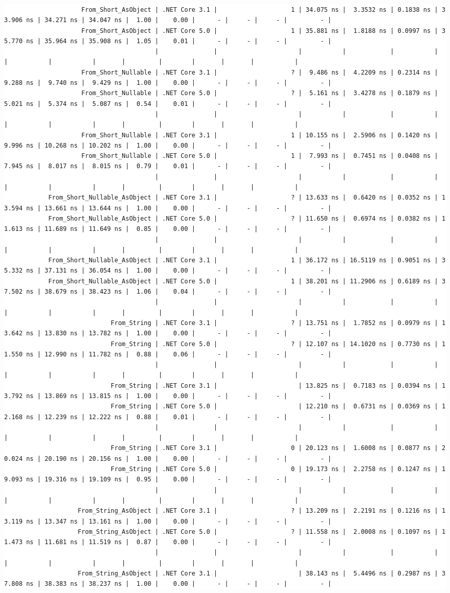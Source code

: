                          From_Short_AsObject | .NET Core 3.1 |                    1 | 34.075 ns |  3.3532 ns | 0.1838 ns | 33.906 ns | 34.271 ns | 34.047 ns |  1.00 |    0.00 |      - |     - |     - |         - |
                         From_Short_AsObject | .NET Core 5.0 |                    1 | 35.881 ns |  1.8188 ns | 0.0997 ns | 35.770 ns | 35.964 ns | 35.908 ns |  1.05 |    0.01 |      - |     - |     - |         - |
                                             |               |                      |           |            |           |           |           |           |       |         |        |       |       |           |
                         From_Short_Nullable | .NET Core 3.1 |                    ? |  9.486 ns |  4.2209 ns | 0.2314 ns |  9.288 ns |  9.740 ns |  9.429 ns |  1.00 |    0.00 |      - |     - |     - |         - |
                         From_Short_Nullable | .NET Core 5.0 |                    ? |  5.161 ns |  3.4278 ns | 0.1879 ns |  5.021 ns |  5.374 ns |  5.087 ns |  0.54 |    0.01 |      - |     - |     - |         - |
                                             |               |                      |           |            |           |           |           |           |       |         |        |       |       |           |
                         From_Short_Nullable | .NET Core 3.1 |                    1 | 10.155 ns |  2.5906 ns | 0.1420 ns |  9.996 ns | 10.268 ns | 10.202 ns |  1.00 |    0.00 |      - |     - |     - |         - |
                         From_Short_Nullable | .NET Core 5.0 |                    1 |  7.993 ns |  0.7451 ns | 0.0408 ns |  7.945 ns |  8.017 ns |  8.015 ns |  0.79 |    0.01 |      - |     - |     - |         - |
                                             |               |                      |           |            |           |           |           |           |       |         |        |       |       |           |
                From_Short_Nullable_AsObject | .NET Core 3.1 |                    ? | 13.633 ns |  0.6420 ns | 0.0352 ns | 13.594 ns | 13.661 ns | 13.644 ns |  1.00 |    0.00 |      - |     - |     - |         - |
                From_Short_Nullable_AsObject | .NET Core 5.0 |                    ? | 11.650 ns |  0.6974 ns | 0.0382 ns | 11.613 ns | 11.689 ns | 11.649 ns |  0.85 |    0.00 |      - |     - |     - |         - |
                                             |               |                      |           |            |           |           |           |           |       |         |        |       |       |           |
                From_Short_Nullable_AsObject | .NET Core 3.1 |                    1 | 36.172 ns | 16.5119 ns | 0.9051 ns | 35.332 ns | 37.131 ns | 36.054 ns |  1.00 |    0.00 |      - |     - |     - |         - |
                From_Short_Nullable_AsObject | .NET Core 5.0 |                    1 | 38.201 ns | 11.2906 ns | 0.6189 ns | 37.502 ns | 38.679 ns | 38.423 ns |  1.06 |    0.04 |      - |     - |     - |         - |
                                             |               |                      |           |            |           |           |           |           |       |         |        |       |       |           |
                                 From_String | .NET Core 3.1 |                    ? | 13.751 ns |  1.7852 ns | 0.0979 ns | 13.642 ns | 13.830 ns | 13.782 ns |  1.00 |    0.00 |      - |     - |     - |         - |
                                 From_String | .NET Core 5.0 |                    ? | 12.107 ns | 14.1020 ns | 0.7730 ns | 11.550 ns | 12.990 ns | 11.782 ns |  0.88 |    0.06 |      - |     - |     - |         - |
                                             |               |                      |           |            |           |           |           |           |       |         |        |       |       |           |
                                 From_String | .NET Core 3.1 |                      | 13.825 ns |  0.7183 ns | 0.0394 ns | 13.792 ns | 13.869 ns | 13.815 ns |  1.00 |    0.00 |      - |     - |     - |         - |
                                 From_String | .NET Core 5.0 |                      | 12.210 ns |  0.6731 ns | 0.0369 ns | 12.168 ns | 12.239 ns | 12.222 ns |  0.88 |    0.01 |      - |     - |     - |         - |
                                             |               |                      |           |            |           |           |           |           |       |         |        |       |       |           |
                                 From_String | .NET Core 3.1 |                    0 | 20.123 ns |  1.6008 ns | 0.0877 ns | 20.024 ns | 20.190 ns | 20.156 ns |  1.00 |    0.00 |      - |     - |     - |         - |
                                 From_String | .NET Core 5.0 |                    0 | 19.173 ns |  2.2758 ns | 0.1247 ns | 19.093 ns | 19.316 ns | 19.109 ns |  0.95 |    0.00 |      - |     - |     - |         - |
                                             |               |                      |           |            |           |           |           |           |       |         |        |       |       |           |
                        From_String_AsObject | .NET Core 3.1 |                    ? | 13.209 ns |  2.2191 ns | 0.1216 ns | 13.119 ns | 13.347 ns | 13.161 ns |  1.00 |    0.00 |      - |     - |     - |         - |
                        From_String_AsObject | .NET Core 5.0 |                    ? | 11.558 ns |  2.0008 ns | 0.1097 ns | 11.473 ns | 11.681 ns | 11.519 ns |  0.87 |    0.00 |      - |     - |     - |         - |
                                             |               |                      |           |            |           |           |           |           |       |         |        |       |       |           |
                        From_String_AsObject | .NET Core 3.1 |                      | 38.143 ns |  5.4496 ns | 0.2987 ns | 37.808 ns | 38.383 ns | 38.237 ns |  1.00 |    0.00 |      - |     - |     - |         - |